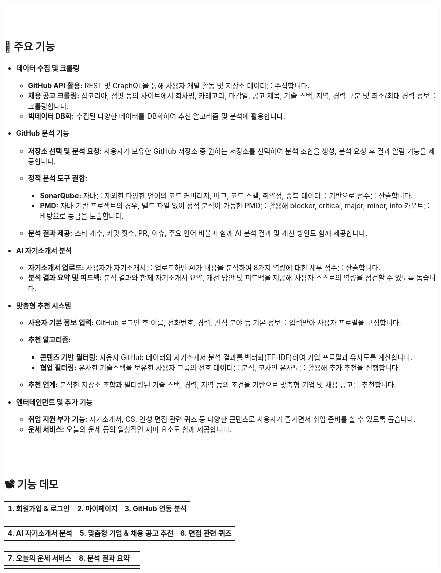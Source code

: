 <br><br>

## 🌈 주요 기능

* **데이터 수집 및 크롤링**

  * **GitHub API 활용:** REST 및 GraphQL을 통해 사용자 개발 활동 및 저장소 데이터를 수집합니다.
  * **채용 공고 크롤링:** 잡코리아, 점핏 등의 사이트에서 회사명, 카테고리, 마감일, 공고 제목, 기술 스택, 지역, 경력 구분 및 최소/최대 경력 정보를 크롤링합니다.
  * **빅데이터 DB화:** 수집된 다양한 데이터를 DB화하여 추천 알고리즘 및 분석에 활용합니다.

* **GitHub 분석 기능**

  * **저장소 선택 및 분석 요청:** 사용자가 보유한 GitHub 저장소 중 원하는 저장소를 선택하여 분석 조합을 생성, 분석 요청 후 결과 알림 기능을 제공합니다.
  * **정적 분석 도구 결합:**

    * **SonarQube:** 자바를 제외한 다양한 언어의 코드 커버리지, 버그, 코드 스멜, 취약점, 중복 데이터를 기반으로 점수를 산출합니다.
    * **PMD:** 자바 기반 프로젝트의 경우, 빌드 파일 없이 정적 분석이 가능한 PMD를 활용해 blocker, critical, major, minor, info 카운트를 바탕으로 등급을 도출합니다.
  * **분석 결과 제공:** 스타 개수, 커밋 횟수, PR, 이슈, 주요 언어 비율과 함께 AI 분석 결과 및 개선 방안도 함께 제공합니다.

* **AI 자기소개서 분석**

  * **자기소개서 업로드:** 사용자가 자기소개서를 업로드하면 AI가 내용을 분석하여 8가지 역량에 대한 세부 점수를 산출합니다.
  * **분석 결과 요약 및 피드백:** 분석 결과와 함께 자기소개서 요약, 개선 방안 및 피드백을 제공해 사용자 스스로의 역량을 점검할 수 있도록 돕습니다.

* **맞춤형 추천 시스템**

  * **사용자 기본 정보 입력:** GitHub 로그인 후 이름, 전화번호, 경력, 관심 분야 등 기본 정보를 입력받아 사용자 프로필을 구성합니다.
  * **추천 알고리즘:**

    * **콘텐츠 기반 필터링:** 사용자 GitHub 데이터와 자기소개서 분석 결과를 벡터화(TF-IDF)하여 기업 프로필과 유사도를 계산합니다.
    * **협업 필터링:** 유사한 기술스택을 보유한 사용자 그룹의 선호 데이터를 분석, 코사인 유사도를 활용해 추가 추천을 진행합니다.
  * **추천 연계:** 분석한 저장소 조합과 필터링된 기술 스택, 경력, 지역 등의 조건을 기반으로 맞춤형 기업 및 채용 공고를 추천합니다.

* **엔터테인먼트 및 추가 기능**

  * **취업 지원 부가 기능:** 자기소개서, CS, 인성 면접 관련 퀴즈 등 다양한 콘텐츠로 사용자가 즐기면서 취업 준비를 할 수 있도록 돕습니다.
  * **운세 서비스:** 오늘의 운세 등의 일상적인 재미 요소도 함께 제공합니다.

<br><br>

## 📽️ 기능 데모

| 1. 회원가입 & 로그인                                                                                               | 2. 마이페이지                                                                                             | 3. GitHub 연동 분석                                                                                            |
|--------------------------------------------------------------------------------------------------------------------|-----------------------------------------------------------------------------------------------------------|------------------------------------------------------------------------------------------------------------------|
| <video src="https://github.com/user-attachments/assets/fca583bb-e8fb-441e-9135-6261fbd79a52" width="250" controls> | <video src="https://github.com/user-attachments/assets/d78cc046-a47e-4460-8b34-cdd1728fac7c" width="250" controls> | <video src="https://github.com/user-attachments/assets/63b0b246-447e-4794-9c81-633828a22ad8" width="250" controls> |

| 4. AI 자기소개서 분석                                                                                               | 5. 맞춤형 기업 & 채용 공고 추천                                                                                | 6. 면접 관련 퀴즈                                                                                               |
|--------------------------------------------------------------------------------------------------------------------|----------------------------------------------------------------------------------------------------------------|------------------------------------------------------------------------------------------------------------------|
| <video src="https://github.com/user-attachments/assets/5dda8574-e1f3-4a05-b32b-2af824fba4ae" width="250" controls> | <video src="https://github.com/user-attachments/assets/0222679c-22ac-4fc4-a533-31c88f3a9760" width="250" controls> | <video src="https://github.com/user-attachments/assets/e36ae9be-2021-4459-87a6-731f5e68ac29" width="250" controls> |

| 7. 오늘의 운세 서비스                                                                                              | 8. 분석 결과 요약                                                                                            |                                                                                                                  |
|--------------------------------------------------------------------------------------------------------------------|--------------------------------------------------------------------------------------------------------------|------------------------------------------------------------------------------------------------------------------|
| <video src="https://github.com/user-attachments/assets/0b96feac-3f00-4825-b578-691ba33e0539" width="250" controls> | <video src="https://github.com/user-attachments/assets/2519bcb3-e2ef-4149-bc33-bd2af4d179a1" width="250" controls> |                                                                                                                  |
